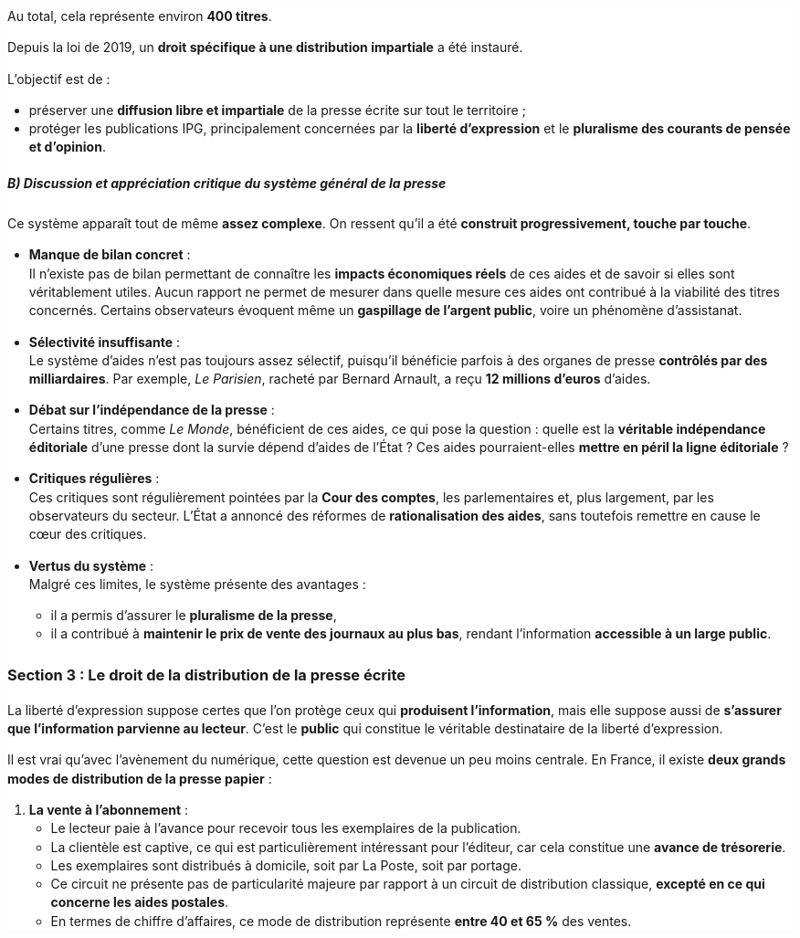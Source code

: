 Au total, cela représente environ **400 titres**.

Depuis la loi de 2019, un **droit spécifique à une distribution impartiale** a été instauré. 

L’objectif est de :
- préserver une **diffusion libre et impartiale** de la presse écrite sur tout le territoire ;
- protéger les publications IPG, principalement concernées par la **liberté d’expression** et le **pluralisme des courants de pensée et d’opinion**.

##### B) Discussion et appréciation critique du système général de la presse

Ce système apparaît tout de même **assez complexe**. On ressent qu’il a été **construit progressivement, touche par touche**.

- **Manque de bilan concret** :  
    Il n’existe pas de bilan permettant de connaître les **impacts économiques réels** de ces aides et de savoir si elles sont véritablement utiles. Aucun rapport ne permet de mesurer dans quelle mesure ces aides ont contribué à la viabilité des titres concernés. Certains observateurs évoquent même un **gaspillage de l’argent public**, voire un phénomène d’assistanat.

- **Sélectivité insuffisante** :  
    Le système d’aides n’est pas toujours assez sélectif, puisqu’il bénéficie parfois à des organes de presse **contrôlés par des milliardaires**. Par exemple, _Le Parisien_, racheté par Bernard Arnault, a reçu **12 millions d’euros** d’aides.

- **Débat sur l’indépendance de la presse** :  
    Certains titres, comme _Le Monde_, bénéficient de ces aides, ce qui pose la question : quelle est la **véritable indépendance éditoriale** d’une presse dont la survie dépend d’aides de l’État ? Ces aides pourraient-elles **mettre en péril la ligne éditoriale** ?

- **Critiques régulières** :  
    Ces critiques sont régulièrement pointées par la **Cour des comptes**, les parlementaires et, plus largement, par les observateurs du secteur. L’État a annoncé des réformes de **rationalisation des aides**, sans toutefois remettre en cause le cœur des critiques.

- **Vertus du système** :  
    Malgré ces limites, le système présente des avantages :
    - il a permis d’assurer le **pluralisme de la presse**,
    - il a contribué à **maintenir le prix de vente des journaux au plus bas**, rendant l’information **accessible à un large public**.

### Section 3 : Le droit de la distribution de la presse écrite

La liberté d’expression suppose certes que l’on protège ceux qui **produisent l’information**, mais elle suppose aussi de **s’assurer que l’information parvienne au lecteur**. C’est le **public** qui constitue le véritable destinataire de la liberté d’expression.

Il est vrai qu’avec l’avènement du numérique, cette question est devenue un peu moins centrale. En France, il existe **deux grands modes de distribution de la presse papier** :

1. **La vente à l’abonnement** :
    - Le lecteur paie à l’avance pour recevoir tous les exemplaires de la publication.
    - La clientèle est captive, ce qui est particulièrement intéressant pour l’éditeur, car cela constitue une **avance de trésorerie**.
    - Les exemplaires sont distribués à domicile, soit par La Poste, soit par portage.
    - Ce circuit ne présente pas de particularité majeure par rapport à un circuit de distribution classique, **excepté en ce qui concerne les aides postales**.
    - En termes de chiffre d’affaires, ce mode de distribution représente **entre 40 et 65 %** des ventes.
